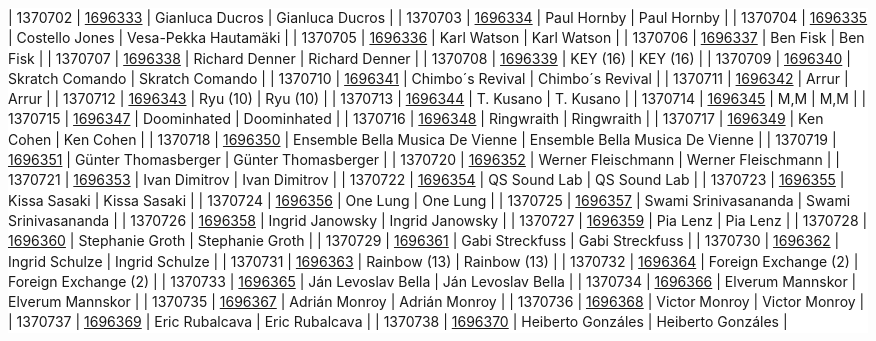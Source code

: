 | 1370702 | [1696333](https://www.discogs.com/artist/1696333) | Gianluca Ducros | Gianluca Ducros |
| 1370703 | [1696334](https://www.discogs.com/artist/1696334) | Paul Hornby | Paul Hornby |
| 1370704 | [1696335](https://www.discogs.com/artist/1696335) | Costello Jones | Vesa-Pekka Hautamäki |
| 1370705 | [1696336](https://www.discogs.com/artist/1696336) | Karl Watson | Karl Watson |
| 1370706 | [1696337](https://www.discogs.com/artist/1696337) | Ben Fisk | Ben Fisk |
| 1370707 | [1696338](https://www.discogs.com/artist/1696338) | Richard Denner | Richard Denner |
| 1370708 | [1696339](https://www.discogs.com/artist/1696339) | KEY (16) | KEY (16) |
| 1370709 | [1696340](https://www.discogs.com/artist/1696340) | Skratch Comando | Skratch Comando |
| 1370710 | [1696341](https://www.discogs.com/artist/1696341) | Chimbo´s Revival | Chimbo´s Revival |
| 1370711 | [1696342](https://www.discogs.com/artist/1696342) | Arrur | Arrur |
| 1370712 | [1696343](https://www.discogs.com/artist/1696343) | Ryu (10) | Ryu (10) |
| 1370713 | [1696344](https://www.discogs.com/artist/1696344) | T. Kusano | T. Kusano |
| 1370714 | [1696345](https://www.discogs.com/artist/1696345) | M,M | M,M |
| 1370715 | [1696347](https://www.discogs.com/artist/1696347) | Doominhated | Doominhated |
| 1370716 | [1696348](https://www.discogs.com/artist/1696348) | Ringwraith | Ringwraith |
| 1370717 | [1696349](https://www.discogs.com/artist/1696349) | Ken Cohen | Ken Cohen |
| 1370718 | [1696350](https://www.discogs.com/artist/1696350) | Ensemble Bella Musica De Vienne | Ensemble Bella Musica De Vienne |
| 1370719 | [1696351](https://www.discogs.com/artist/1696351) | Günter Thomasberger | Günter Thomasberger |
| 1370720 | [1696352](https://www.discogs.com/artist/1696352) | Werner Fleischmann | Werner Fleischmann |
| 1370721 | [1696353](https://www.discogs.com/artist/1696353) | Ivan Dimitrov | Ivan Dimitrov |
| 1370722 | [1696354](https://www.discogs.com/artist/1696354) | QS Sound Lab | QS Sound Lab |
| 1370723 | [1696355](https://www.discogs.com/artist/1696355) | Kissa Sasaki | Kissa Sasaki |
| 1370724 | [1696356](https://www.discogs.com/artist/1696356) | One Lung | One Lung |
| 1370725 | [1696357](https://www.discogs.com/artist/1696357) | Swami Srinivasananda | Swami Srinivasananda |
| 1370726 | [1696358](https://www.discogs.com/artist/1696358) | Ingrid Janowsky | Ingrid Janowsky |
| 1370727 | [1696359](https://www.discogs.com/artist/1696359) | Pia Lenz | Pia Lenz |
| 1370728 | [1696360](https://www.discogs.com/artist/1696360) | Stephanie Groth | Stephanie Groth |
| 1370729 | [1696361](https://www.discogs.com/artist/1696361) | Gabi Streckfuss | Gabi Streckfuss |
| 1370730 | [1696362](https://www.discogs.com/artist/1696362) | Ingrid Schulze | Ingrid Schulze |
| 1370731 | [1696363](https://www.discogs.com/artist/1696363) | Rainbow (13) | Rainbow (13) |
| 1370732 | [1696364](https://www.discogs.com/artist/1696364) | Foreign Exchange (2) | Foreign Exchange (2) |
| 1370733 | [1696365](https://www.discogs.com/artist/1696365) | Ján Levoslav Bella | Ján Levoslav Bella |
| 1370734 | [1696366](https://www.discogs.com/artist/1696366) | Elverum Mannskor | Elverum Mannskor |
| 1370735 | [1696367](https://www.discogs.com/artist/1696367) | Adrián Monroy | Adrián Monroy |
| 1370736 | [1696368](https://www.discogs.com/artist/1696368) | Victor Monroy | Victor Monroy |
| 1370737 | [1696369](https://www.discogs.com/artist/1696369) | Eric Rubalcava | Eric Rubalcava |
| 1370738 | [1696370](https://www.discogs.com/artist/1696370) | Heiberto Gonzáles | Heiberto Gonzáles |